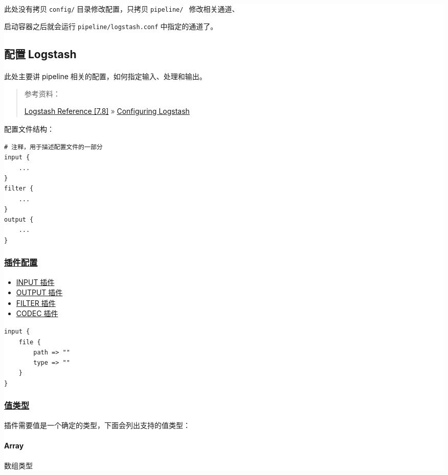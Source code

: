 此处没有拷贝 `config/` 目录修改配置，只拷贝 `pipeline/ ` 修改相关通道、

启动容器之后就会运行 `pipeline/logstash.conf` 中指定的通道了。

## 配置 Logstash

此处主要讲 pipeline 相关的配置，如何指定输入、处理和输出。

> 参考资料：
>
> [Logstash Reference [7.8]](https://www.elastic.co/guide/en/logstash/current/index.html) » [Configuring Logstash](https://www.elastic.co/guide/en/logstash/current/configuration.html)



配置文件结构：

```
# 注释，用于描述配置文件的一部分
input {
	...
}
filter {
	...
}
output {
	...
}
```

###  [插件配置](https://www.elastic.co/guide/en/logstash/current/configuration-file-structure.html#plugin_configuration)

- [INPUT 插件](https://www.elastic.co/guide/en/logstash/current/input-plugins.html)
- [OUTPUT 插件](https://www.elastic.co/guide/en/logstash/current/output-plugins.html#output-plugins)
- [FILTER 插件](https://www.elastic.co/guide/en/logstash/current/filter-plugins.html#filter-plugins)
- [CODEC 插件](https://www.elastic.co/guide/en/logstash/current/codec-plugins.html#codec-plugins)

```
input {
	file {
		path => ""
		type => ""
	}
}
```

### [值类型](https://www.elastic.co/guide/en/logstash/current/configuration-file-structure.html#plugin-value-types)

插件需要值是一个确定的类型，下面会列出支持的值类型：

#### Array

数组类型
